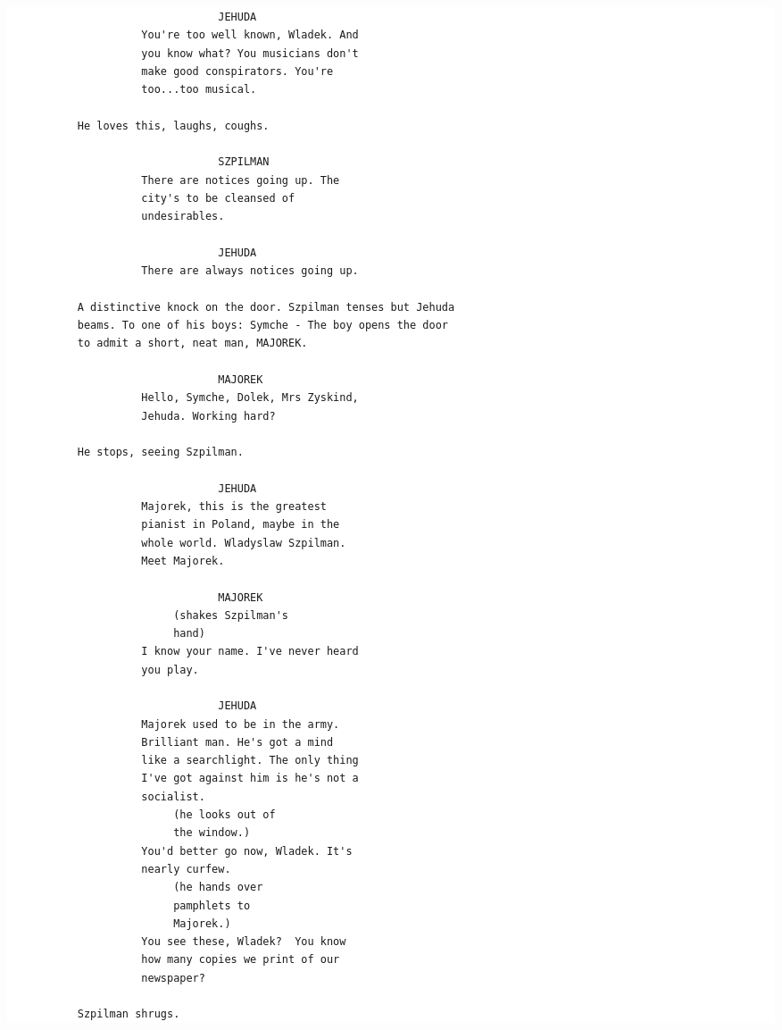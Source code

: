                                      JEHUDA
                         You're too well known, Wladek. And 
                         you know what? You musicians don't 
                         make good conspirators. You're 
                         too...too musical.

               He loves this, laughs, coughs.

                                     SZPILMAN
                         There are notices going up. The 
                         city's to be cleansed of 
                         undesirables.

                                     JEHUDA
                         There are always notices going up.

               A distinctive knock on the door. Szpilman tenses but Jehuda 
               beams. To one of his boys: Symche - The boy opens the door 
               to admit a short, neat man, MAJOREK.

                                     MAJOREK
                         Hello, Symche, Dolek, Mrs Zyskind, 
                         Jehuda. Working hard?

               He stops, seeing Szpilman.

                                     JEHUDA
                         Majorek, this is the greatest 
                         pianist in Poland, maybe in the 
                         whole world. Wladyslaw Szpilman. 
                         Meet Majorek.

                                     MAJOREK
                              (shakes Szpilman's 
                              hand)
                         I know your name. I've never heard 
                         you play.

                                     JEHUDA
                         Majorek used to be in the army. 
                         Brilliant man. He's got a mind 
                         like a searchlight. The only thing 
                         I've got against him is he's not a 
                         socialist.
                              (he looks out of 
                              the window.)
                         You'd better go now, Wladek. It's 
                         nearly curfew.
                              (he hands over 
                              pamphlets to 
                              Majorek.)
                         You see these, Wladek?  You know 
                         how many copies we print of our 
                         newspaper?

               Szpilman shrugs.
